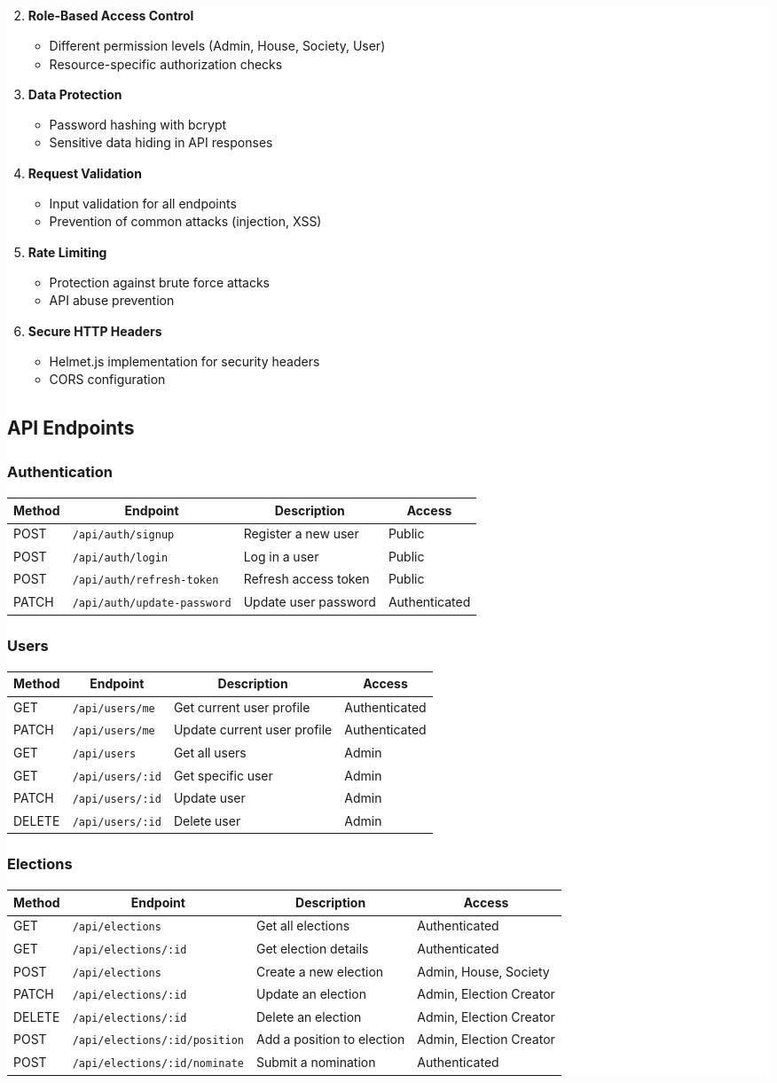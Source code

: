 2. **Role-Based Access Control**
   - Different permission levels (Admin, House, Society, User)
   - Resource-specific authorization checks

3. **Data Protection**
   - Password hashing with bcrypt
   - Sensitive data hiding in API responses

4. **Request Validation**
   - Input validation for all endpoints
   - Prevention of common attacks (injection, XSS)

5. **Rate Limiting**
   - Protection against brute force attacks
   - API abuse prevention

6. **Secure HTTP Headers**
   - Helmet.js implementation for security headers
   - CORS configuration

## API Endpoints

### Authentication

| Method | Endpoint | Description | Access |
|--------|----------|-------------|--------|
| POST | `/api/auth/signup` | Register a new user | Public |
| POST | `/api/auth/login` | Log in a user | Public |
| POST | `/api/auth/refresh-token` | Refresh access token | Public |
| PATCH | `/api/auth/update-password` | Update user password | Authenticated |

### Users

| Method | Endpoint | Description | Access |
|--------|----------|-------------|--------|
| GET | `/api/users/me` | Get current user profile | Authenticated |
| PATCH | `/api/users/me` | Update current user profile | Authenticated |
| GET | `/api/users` | Get all users | Admin |
| GET | `/api/users/:id` | Get specific user | Admin |
| PATCH | `/api/users/:id` | Update user | Admin |
| DELETE | `/api/users/:id` | Delete user | Admin |

### Elections

| Method | Endpoint | Description | Access |
|--------|----------|-------------|--------|
| GET | `/api/elections` | Get all elections | Authenticated |
| GET | `/api/elections/:id` | Get election details | Authenticated |
| POST | `/api/elections` | Create a new election | Admin, House, Society |
| PATCH | `/api/elections/:id` | Update an election | Admin, Election Creator |
| DELETE | `/api/elections/:id` | Delete an election | Admin, Election Creator |
| POST | `/api/elections/:id/position` | Add a position to election | Admin, Election Creator |
| POST | `/api/elections/:id/nominate` | Submit a nomination | Authenticated |